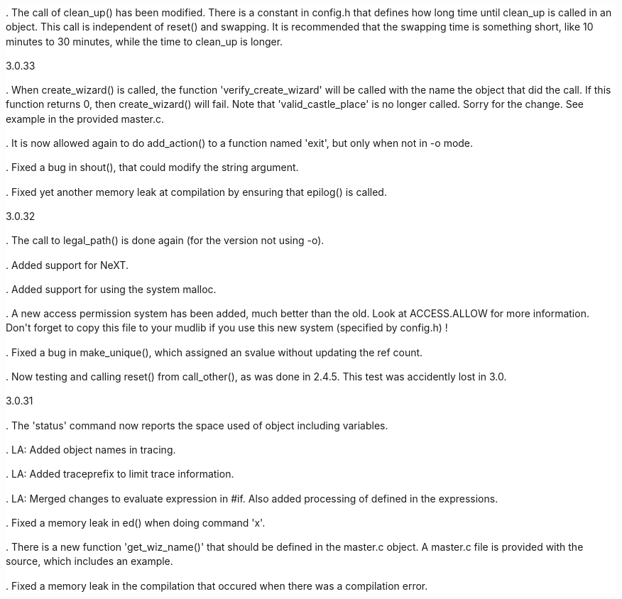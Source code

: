 . The call of clean_up() has been modified. There is a constant in config.h
    that defines how long time until clean_up is called in an object. This
    call is independent of reset() and swapping. It is recommended that the
    swapping time is something short, like 10 minutes to 30 minutes, while
    the time to clean_up is longer.

3.0.33

. When create_wizard() is called, the function 'verify_create_wizard'
    will be called with the name the object that did the call. If this
    function returns 0, then create_wizard() will fail. Note that
    'valid_castle_place' is no longer called. Sorry for the change. See example
    in the provided master.c.

. It is now allowed again to do add_action() to a function named 'exit',
    but only when not in -o mode.

. Fixed a bug in shout(), that could modify the string argument.

. Fixed yet another memory leak at compilation by ensuring that epilog()
    is called.

3.0.32

. The call to legal_path() is done again (for the version not using -o).

. Added support for NeXT.

. Added support for using the system malloc.

. A new access permission system has been added, much better than the old.
    Look at ACCESS.ALLOW for more information. Don't forget to copy this file
    to your mudlib if you use this new system (specified by config.h) !

. Fixed a bug in make_unique(), which assigned an svalue without updating
    the ref count.

. Now testing and calling reset() from call_other(), as was done in
    2.4.5. This test was accidently lost in 3.0.

3.0.31

. The 'status' command now reports the space used of object including
    variables.

. LA: Added object names in tracing.

. LA: Added traceprefix to limit trace information.

. LA: Merged changes to evaluate expression in #if.
    Also added processing of defined in the expressions.

. Fixed a memory leak in ed() when doing command 'x'.

. There is a new function 'get_wiz_name()' that should be defined in
    the master.c object. A master.c file is provided with the source, which
    includes an example.

. Fixed a memory leak in the compilation that occured when there was a
    compilation error.
